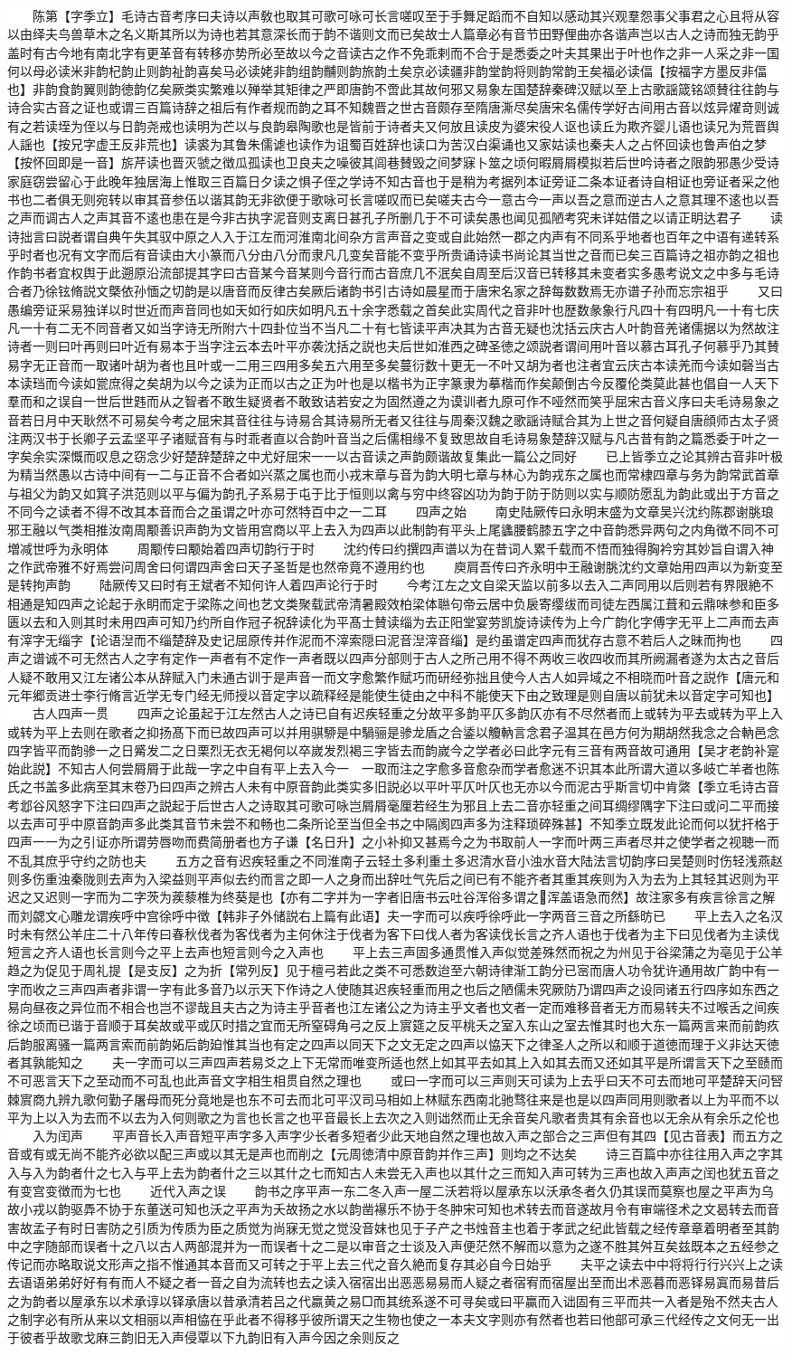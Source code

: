 　　陈第【字季立】毛诗古音考序曰夫诗以声敎也取其可歌可咏可长言嗟叹至于手舞足蹈而不自知以感动其兴观羣怨事父事君之心且将从容以由绎夫鸟兽草木之名义斯其所以为诗也若其意深长而于韵不谐则文而已矣故士人篇章必有音节田野俚曲亦各谐声岂以古人之诗而独无韵乎盖时有古今地有南北字有更革音有转移亦势所必至故以今之音读古之作不免乖剌而不合于是悉委之叶夫其果出于叶也作之非一人采之非一国何以母必读米非韵杞韵止则韵祉韵喜矣马必读姥非韵组韵黼则韵旅韵土矣京必读疆非韵堂韵将则韵常韵王矣福必读偪【按福字方墨反非偪也】非韵食韵翼则韵徳韵亿矣厥类实繁难以殚举其矩律之严即唐韵不啻此其故何邪又易象左国楚辞秦碑汉赋以至上古歌謡箴铭颂賛往往韵与诗合实古音之证也或谓三百篇诗辞之祖后有作者规而韵之耳不知魏晋之世古音颇存至隋唐澌尽矣唐宋名儒传学好古间用古音以炫异燿竒则诚有之若读垤为侄以与日韵尧戒也读明为芒以与良韵皋陶歌也是皆前于诗者夫又何放且读皮为婆宋役人讴也读丘为欺齐婴儿语也读兄为荒晋舆人謡也【按兄字虚王反非荒也】读裘为其鲁朱儒谑也读作为诅蜀百姓辞也读口为苦汉白渠诵也又家姑读也秦夫人之占怀回读也鲁声伯之梦【按怀回即是一音】旂芹读也晋灭虢之徴瓜孤读也卫良夫之噪彼其闾巷賛毁之间梦寐卜筮之顷何暇屑屑模拟若后世吟诗者之限韵邪愚少受诗家庭窃尝留心于此晚年独居海上惟取三百篇日夕读之惧子侄之学诗不知古音也于是稍为考据列本证旁证二条本证者诗自相证也旁证者采之他书也二者俱无则宛转以审其音参伍以谐其韵无非欲便于歌咏可长言嗟叹而已矣嗟夫古今一意古今一声以吾之意而逆古人之意其理不逺也以吾之声而调古人之声其音不逺也患在是今非古执字泥音则支离日甚孔子所删几于不可读矣愚也闻见孤陋考究未详姑借之以请正眀达君子
　　读诗拙言曰説者谓自典午失其驭中原之人入于江左而河淮南北间杂方言声音之变或自此始然一郡之内声有不同系乎地者也百年之中语有递转系乎时者也况有文字而后有音读由大小篆而八分由八分而隶凡几变矣音能不变乎所贵诵诗读书尚论其当世之音而已矣三百篇诗之祖亦韵之祖也作韵书者宜权舆于此遡原沿流部提其字曰古音某今音某则今音行而古音庶几不泯矣自周至后汉音已转移其未变者实多愚考说文之中多与毛诗合者乃徐铉脩説文槩依孙愐之切韵是以唐音而反律古矣厥后诸韵书引古诗如晨星而于唐宋名家之辞每数数焉无亦谱子孙而忘宗祖乎
　　又曰愚编旁证采易独详以时世近而声音同也如天如行如庆如明凡五十余字悉载之首矣此实周代之音非叶也歴数彖象行凡四十有四明凡一十有七庆凡一十有二无不同音者又如当字诗无所附六十四卦位当不当凡二十有七皆读平声决其为古音无疑也沈括云庆古人叶韵音羌诸儒据以为然故注诗者一则曰叶再则曰叶近有易本于当字注云本去叶平亦袭沈括之説也夫后世如淮西之碑圣徳之颂説者谓间用叶音以慕古耳孔子何慕乎乃其賛易字无正音而一取诸叶胡为者也且叶或一二用三四用多矣五六用至多矣蔓衍数十更无一不叶又胡为者也注者宜云庆古本读羌而今读如磬当古本读珰而今读如瓽庶得之矣胡为以今之读为正而以古之正为叶也是以楷书为正字篆隶为摹楷而作矣颠倒古今反覆伦类莫此甚也倡自一人天下羣而和之误自一世后世韪而从之智者不敢生疑贤者不敢致诘若安之为固然遵之为谟训者九原可作不哑然而笑乎屈宋古音义序曰夫毛诗易象之音若日月中天耿然不可易矣今考之屈宋其音往往与诗易合其诗易所无者又往往与周秦汉魏之歌謡诗赋合其为上世之音何疑自唐顔师古太子贤注两汉书于长卿子云孟坚平子诸赋音有与时乖者直以合韵叶音当之后儒相缘不复致思故自毛诗易象楚辞汉赋与凡古昔有韵之篇悉委于叶之一字矣余实深慨而叹息之窃念少好楚辞楚辞之中尤好屈宋一一以古音读之声韵颇谐故复集此一篇公之同好
　　已上皆季立之论其辨古音非叶极为精当然愚以古诗中间有一二与正音不合者如兴蒸之属也而小戎末章与音为韵大明七章与林心为韵戎东之属也而常棣四章与务为韵常武首章与祖父为韵又如箕子洪范则以平与偏为韵孔子系易于屯于比于恒则以禽与穷中终容凶功为韵于防于防则以实与顺防愿乱为韵此或出于方音之不同今之读者不得不改其本音而合之虽谓之叶亦可然特百中之一二耳
　　四声之始
　　南史陆厥传曰永明末盛为文章吴兴沈约陈郡谢朓琅邪王融以气类相推汝南周颙善识声韵为文皆用宫商以平上去入为四声以此制韵有平头上尾蠭腰鹤膝五字之中音韵悉异两句之内角徴不同不可増减世呼为永明体
　　周颙传曰颙始着四声切韵行于时
　　沈约传曰约撰四声谱以为在昔词人累千载而不悟而独得胸衿穷其妙旨自谓入神之作武帝雅不好焉尝问周舍曰何谓四声舍曰天子圣哲是也然帝竟不遵用约也
　　庾肩吾传曰齐永明中王融谢朓沈约文章始用四声以为新变至是转拘声韵
　　陆厥传又曰时有王斌者不知何许人着四声论行于时
　　今考江左之文自梁天监以前多以去入二声同用以后则若有界限絶不相通是知四声之论起于永眀而定于梁陈之间也艺文类聚载武帝清暑殿效柏梁体聮句帝云居中负扆寄缨绂而司徒左西属江葺和云鼎味参和臣多匮以去和入则其时未用四声可知乃约所自作冠子祝辞读化为平髙士賛读缁为去正阳堂宴劳凯旋诗读传为上今广韵化字傅字无平上二声而去声有滓字无缁字【论语湼而不缁楚辞及史记屈原传并作泥而不滓索隠曰泥音湼滓音缁】是约虽谱定四声而犹存古意不若后人之昧而拘也
　　四声之谱诚不可无然古人之字有定作一声者有不定作一声者既以四声分部则于古人之所己用不得不两收三收四收而其所阙漏者遂为太古之音后人疑不敢用又江左诸公本从辞赋入门未通古训于是声音一而文字愈繁作赋巧而研经弥拙且使今人古人如异域之不相晓而叶音之説作【唐元和元年郷贡进士李行脩言近学无专门经无师授以音定字以疏释经是能使生徒由之中科不能使天下由之致理是则自唐以前犹未以音定字可知也】
　　古人四声一贯
　　四声之论虽起于江左然古人之诗已自有迟疾轻重之分故平多韵平仄多韵仄亦有不尽然者而上或转为平去或转为平上入或转为平上去则在歌者之抑扬髙下而已故四声可以并用骐駵是中騧骊是骖龙盾之合鋈以觼軜言念君子温其在邑方何为期胡然我念之合軜邑念四字皆平而韵骖一之日觱发二之日栗烈无衣无褐何以卒嵗发烈褐三字皆去而韵嵗今之学者必曰此字元有三音有两音故可通用【吴才老韵补寔始此説】不知古人何尝屑屑于此哉一字之中自有平上去入今一　一取而注之字愈多音愈杂而学者愈迷不识其本此所谓大道以多岐亡羊者也陈氏之书盖多此病至其末卷乃曰四声之辨古人未有中原音韵此类实多旧説必以平叶平仄叶仄也无亦以今而泥古乎斯言切中肯綮【季立毛诗古音考邶谷风怒字下注曰四声之説起于后世古人之诗取其可歌可咏岂屑屑毫厘若经生为邪且上去二音亦轻重之间耳绸缪隅字下注曰或问二平而接以去声可乎中原音韵声多此类其音节未尝不和畅也二条所论至当但全书之中隔阂四声多为注释琐碎殊甚】不知季立既发此论而何以犹扞格于四声一一为之引证亦所谓劳唇吻而费简册者也方子谦【名日升】之小补抑又甚焉今之为书取前人一字而叶两三声者尽并之使学者之视聴一而不乱其庶乎守约之防也夫
　　五方之音有迟疾轻重之不同淮南子云轻土多利重土多迟清水音小浊水音大陆法言切韵序曰吴楚则时伤轻浅燕赵则多伤重浊秦陇则去声为入梁益则平声似去约而言之即一人之身而出辞吐气先后之间已有不能齐者其重其疾则为入为去为上其轻其迟则为平迟之又迟则一字而为二字茨为蒺藜椎为终葵是也【亦有二字并为一字者旧唐书云吐谷浑俗多谓之浑盖语急而然】故注家多有疾言徐言之解而刘勰文心雕龙谓疾呼中宫徐呼中徴【韩非子外储説右上篇有此语】夫一字而可以疾呼徐呼此一字两音三音之所繇昉已
　　平上去入之名汉时未有然公羊庄二十八年传曰春秋伐者为客伐者为主何休注于伐者为客下曰伐人者为客读伐长言之齐人语也于伐者为主下曰见伐者为主读伐短言之齐人语也长言则今之平上去声也短言则今之入声也
　　平上去三声固多通贯惟入声似觉差殊然而祝之为州见于谷梁蒲之为亳见于公羊趋之为促见于周礼提【是支反】之为折【常列反】见于檀弓若此之类不可悉数迨至六朝诗律渐工韵分已宻而唐人功令犹许通用故广韵中有一字而收之三声四声者非谓一字有此多音乃以示天下作诗之人使随其迟疾轻重而用之也后之陋儒未究厥防乃谓四声之设同诸五行四序如东西之易向昼夜之异位而不相合也岂不谬哉且夫古之为诗主乎音者也江左诸公之为诗主乎文者也文者一定而难移音者无方而易转夫不过喉舌之间疾徐之顷而已谐于音顺于耳矣故或平或仄时措之宜而无所窒碍角弓之反上賔筵之反平桃夭之室入东山之室去惟其时也大东一篇两言来而前韵疚后韵服离骚一篇两言索而前韵妬后韵廹惟其当也有定之四声以同天下之文无定之四声以恊天下之律圣人之所以和顺于道徳而理于义非达天徳者其孰能知之
　　夫一字而可以三声四声若易爻之上下无常而唯变所适也然上如其平去如其上入如其去而又还如其平是所谓言天下之至赜而不可恶言天下之至动而不可乱也此声音文字相生相贯自然之理也
　　或曰一字而可以三声则天可读为上去乎曰天不可去而地可平楚辞天问唘棘賔商九辨九歌何勤子屠母而死分竟地是也东不可去而北可平汉司马相如上林赋东西南北驰骛往来是也是以四声同用则歌者以上为平而不以平为上以入为去而不以去为入何则歌之为言也长言之也平音最长上去次之入则诎然而止无余音矣凡歌者贵其有余音也以无余从有余乐之伦也
　　入为闰声
　　平声音长入声音短平声字多入声字少长者多短者少此天地自然之理也故入声之部合之三声但有其四【见古音表】而五方之音或有或无尚不能齐必欲以配三声或以其无是声也而削之【元周徳清中原音韵并作三声】则均之不达矣
　　诗三百篇中亦往往用入声之字其入与入为韵者什之七入与平上去为韵者什之三以其什之七而知古人未尝无入声也以其什之三而知入声可转为三声也故入声声之闰也犹五音之有变宫变徴而为七也
　　近代入声之误
　　韵书之序平声一东二冬入声一屋二沃若将以屋承东以沃承冬者久仍其误而莫察也屋之平声为乌故小戎以韵驱馵不协于东董送可知也沃之平声为夭故扬之水以韵凿襮乐不协于冬肿宋可知也术转去而音遂故月令有审端径术之文曷转去而音害故孟子有时日害防之引质为传质为臣之质觉为尚寐无觉之觉没音妺也见于子产之书烛音主也着于孝武之纪此皆载之经传章章着明者至其韵中之字随部而误者十之八以古人两部混并为一而误者十之二是以审音之士谈及入声便茫然不解而以意为之遂不胜其舛互矣兹既本之五经参之传记而亦略取说文形声之指不惟通其本音而又可转之于平上去三代之音久絶而复存其必自今日始乎
　　夫平之读去中中将将行行兴兴上之读去语语弟弟好好有有而人不疑之者一音之自为流转也去之读入宿宿出出恶恶易易而人疑之者宿宥而宿屋出至而出术恶暮而恶铎易寘而易昔后之为韵者以屋承东以术承谆以铎承唐以昔承清若吕之代嬴黄之易□而其统系遂不可寻矣或曰平赢而入诎固有三平而共一入者是殆不然夫古人之制字必有所从来以文相丽以声相恊在乎此者不得移乎彼所谓天之生物也使之一本夫文字则亦有然者也若曰他部可承三代经传之文何无一出于彼者乎故歌戈麻三韵旧无入声侵覃以下九韵旧有入声今因之余则反之
